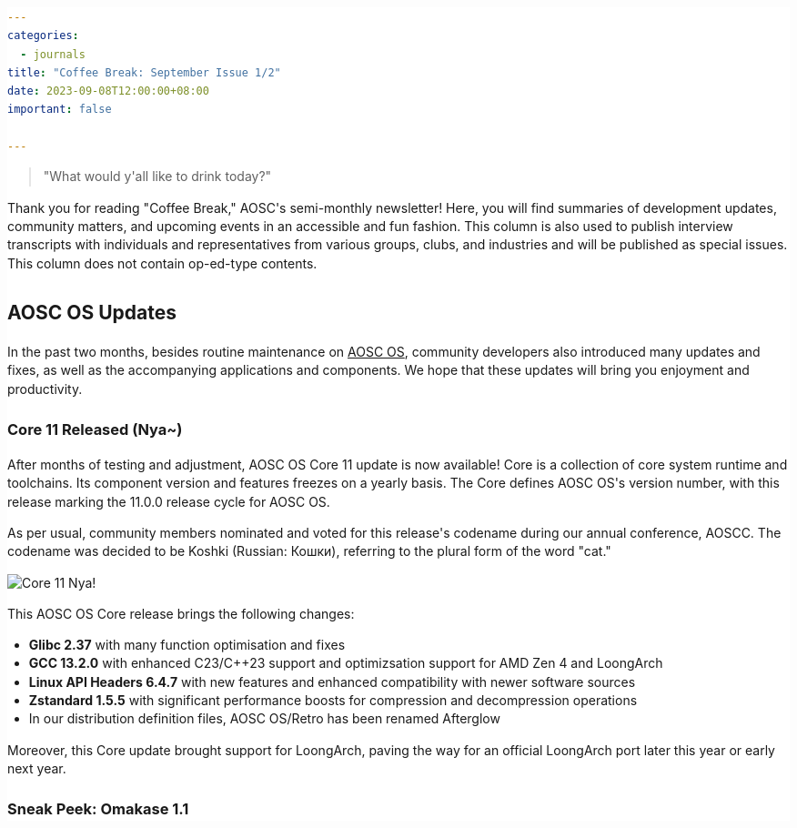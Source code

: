 ```yaml
---
categories:
  - journals
title: "Coffee Break: September Issue 1/2"
date: 2023-09-08T12:00:00+08:00
important: false

---
```


> "What would y'all like to drink today?"

Thank you for reading "Coffee Break," AOSC's semi-monthly newsletter! Here, you will find summaries of development updates, community matters, and upcoming events in an accessible and fun fashion. This column is also used to publish interview transcripts with individuals and representatives from various groups, clubs, and industries and will be published as special issues. This column does not contain op-ed-type contents.

AOSC OS Updates
---------------

In the past two months, besides routine maintenance on [AOSC OS](https://aosc.io/downloads), community developers also introduced many updates and fixes, as well as the accompanying applications and components. We hope that these updates will bring you enjoyment and productivity.

### Core 11 Released (Nya~)

After months of testing and adjustment, AOSC OS Core 11 update is now available! Core is a collection of core system runtime and toolchains. Its component version and features freezes on a yearly basis. The Core defines AOSC OS's version number, with this release marking the 11.0.0 release cycle for AOSC OS.

As per usual, community members nominated and voted for this release's codename during our annual conference, AOSCC. The codename was decided to be Koshki (Russian: Кошки), referring to the plural form of the word "cat."

![Core 11 Nya!](https://raw.githubusercontent.com/AOSC-Dev/newsroom/master/coffee-break/20230908/imgs/core-11-banner.png)

This AOSC OS Core release brings the following changes:

- **Glibc 2.37** with many function optimisation and fixes
- **GCC 13.2.0** with enhanced C23/C++23 support and optimizsation support for AMD Zen 4 and LoongArch
- **Linux API Headers 6.4.7** with new features and enhanced compatibility with newer software sources
- **Zstandard 1.5.5** with significant performance boosts for compression and decompression operations
- In our distribution definition files, AOSC OS/Retro has been renamed Afterglow

Moreover, this Core update brought support for LoongArch, paving the way for an official LoongArch port later this year or early next year.

### Sneak Peek: Omakase 1.1
